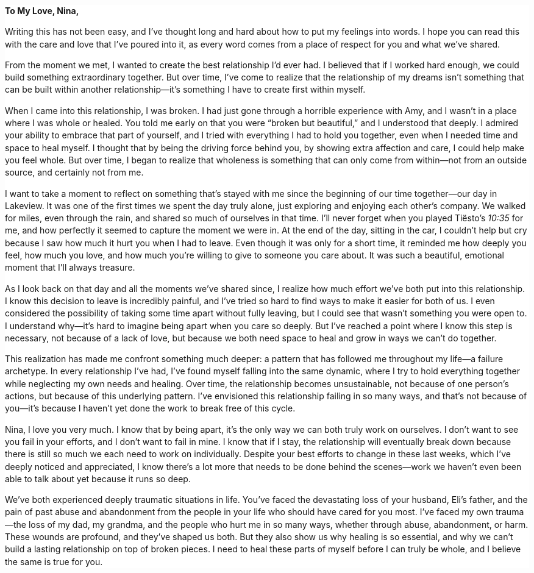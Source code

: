 
**To My Love, Nina,**

Writing this has not been easy, and I’ve thought long and hard about how to put my feelings into words. I hope you can read this with the care and love that I’ve poured into it, as every word comes from a place of respect for you and what we’ve shared.

From the moment we met, I wanted to create the best relationship I’d ever had. I believed that if I worked hard enough, we could build something extraordinary together. But over time, I’ve come to realize that the relationship of my dreams isn’t something that can be built within another relationship—it’s something I have to create first within myself.

When I came into this relationship, I was broken. I had just gone through a horrible experience with Amy, and I wasn’t in a place where I was whole or healed. You told me early on that you were “broken but beautiful,” and I understood that deeply. I admired your ability to embrace that part of yourself, and I tried with everything I had to hold you together, even when I needed time and space to heal myself. I thought that by being the driving force behind you, by showing extra affection and care, I could help make you feel whole. But over time, I began to realize that wholeness is something that can only come from within—not from an outside source, and certainly not from me.

I want to take a moment to reflect on something that’s stayed with me since the beginning of our time together—our day in Lakeview. It was one of the first times we spent the day truly alone, just exploring and enjoying each other’s company. We walked for miles, even through the rain, and shared so much of ourselves in that time. I’ll never forget when you played Tiësto’s *10:35* for me, and how perfectly it seemed to capture the moment we were in. At the end of the day, sitting in the car, I couldn’t help but cry because I saw how much it hurt you when I had to leave. Even though it was only for a short time, it reminded me how deeply you feel, how much you love, and how much you’re willing to give to someone you care about. It was such a beautiful, emotional moment that I’ll always treasure.

As I look back on that day and all the moments we’ve shared since, I realize how much effort we’ve both put into this relationship. I know this decision to leave is incredibly painful, and I’ve tried so hard to find ways to make it easier for both of us. I even considered the possibility of taking some time apart without fully leaving, but I could see that wasn’t something you were open to. I understand why—it’s hard to imagine being apart when you care so deeply. But I’ve reached a point where I know this step is necessary, not because of a lack of love, but because we both need space to heal and grow in ways we can’t do together.

This realization has made me confront something much deeper: a pattern that has followed me throughout my life—a failure archetype. In every relationship I’ve had, I’ve found myself falling into the same dynamic, where I try to hold everything together while neglecting my own needs and healing. Over time, the relationship becomes unsustainable, not because of one person’s actions, but because of this underlying pattern. I’ve envisioned this relationship failing in so many ways, and that’s not because of you—it’s because I haven’t yet done the work to break free of this cycle.

Nina, I love you very much. I know that by being apart, it’s the only way we can both truly work on ourselves. I don’t want to see you fail in your efforts, and I don’t want to fail in mine. I know that if I stay, the relationship will eventually break down because there is still so much we each need to work on individually. Despite your best efforts to change in these last weeks, which I’ve deeply noticed and appreciated, I know there’s a lot more that needs to be done behind the scenes—work we haven’t even been able to talk about yet because it runs so deep.

We’ve both experienced deeply traumatic situations in life. You’ve faced the devastating loss of your husband, Eli’s father, and the pain of past abuse and abandonment from the people in your life who should have cared for you most. I’ve faced my own trauma—the loss of my dad, my grandma, and the people who hurt me in so many ways, whether through abuse, abandonment, or harm. These wounds are profound, and they’ve shaped us both. But they also show us why healing is so essential, and why we can’t build a lasting relationship on top of broken pieces. I need to heal these parts of myself before I can truly be whole, and I believe the same is true for you.
